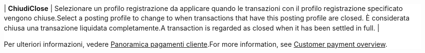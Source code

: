 | <span data-ttu-id="a69cf-183">**Chiudi**</span><span class="sxs-lookup"><span data-stu-id="a69cf-183">**Close**</span></span>             | <span data-ttu-id="a69cf-184">Selezionare un profilo registrazione da applicare quando le transazioni con il profilo registrazione specificato vengono chiuse.</span><span class="sxs-lookup"><span data-stu-id="a69cf-184">Select a posting profile to change to when transactions that have this posting profile are closed.</span></span> <span data-ttu-id="a69cf-185">È considerata chiusa una transazione liquidata completamente.</span><span class="sxs-lookup"><span data-stu-id="a69cf-185">A transaction is regarded as closed when it has been settled in full.</span></span>                                                                           |



<span data-ttu-id="a69cf-186">Per ulteriori informazioni, vedere [Panoramica pagamenti cliente](../cash-bank-management/tasks/customer-payment-overview.md).</span><span class="sxs-lookup"><span data-stu-id="a69cf-186">For more information, see [Customer payment overview](../cash-bank-management/tasks/customer-payment-overview.md).</span></span>


